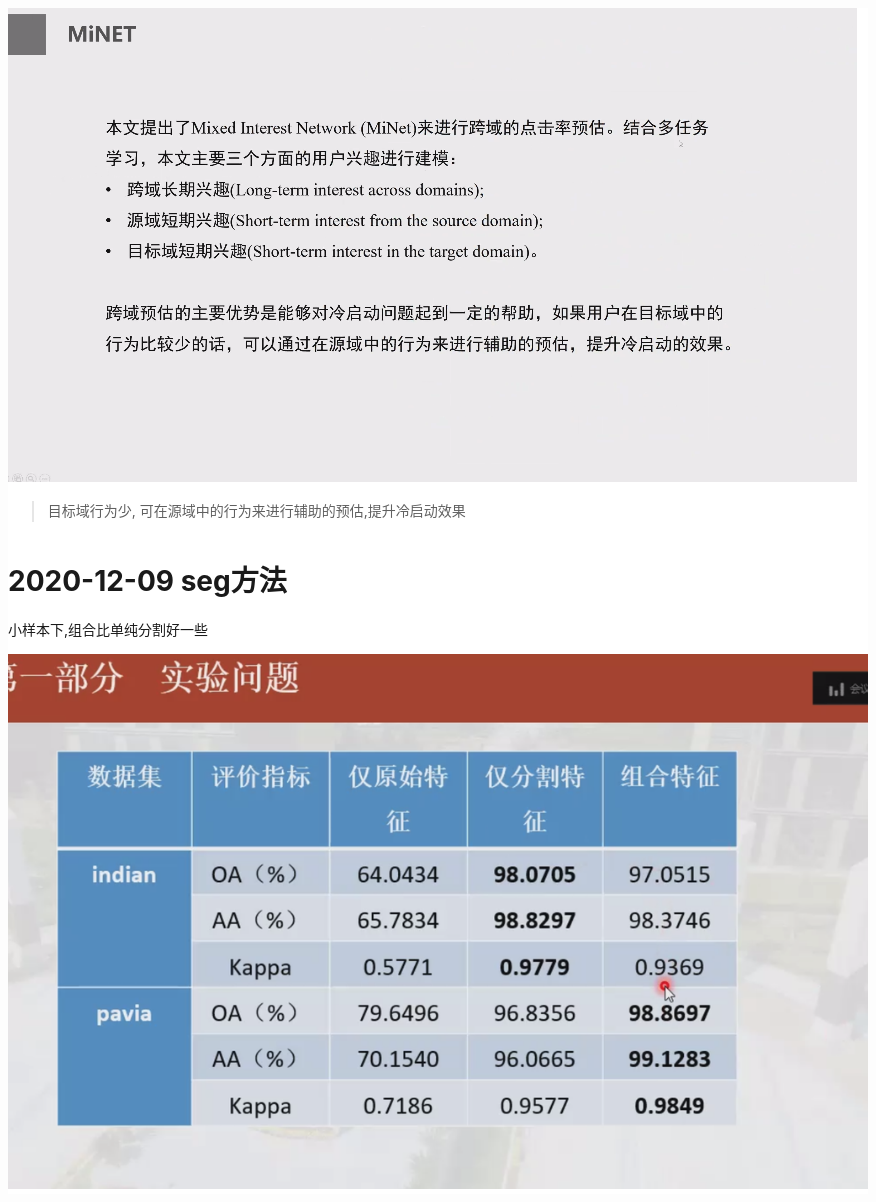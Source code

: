 ![image-20201125194016811](/img/in-post/20_07/image-20201125194016811.png)

> 目标域行为少, 可在源域中的行为来进行辅助的预估,提升冷启动效果

# 2020-12-09 seg方法

小样本下,组合比单纯分割好一些

![image-20201209192510574](/img/in-post/20_07/image-20201209192510574.png)
